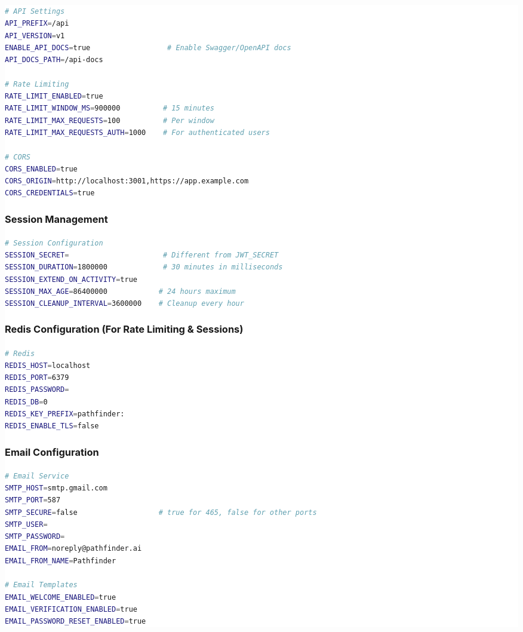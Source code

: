 ```bash
# API Settings
API_PREFIX=/api
API_VERSION=v1
ENABLE_API_DOCS=true                  # Enable Swagger/OpenAPI docs
API_DOCS_PATH=/api-docs

# Rate Limiting
RATE_LIMIT_ENABLED=true
RATE_LIMIT_WINDOW_MS=900000          # 15 minutes
RATE_LIMIT_MAX_REQUESTS=100          # Per window
RATE_LIMIT_MAX_REQUESTS_AUTH=1000    # For authenticated users

# CORS
CORS_ENABLED=true
CORS_ORIGIN=http://localhost:3001,https://app.example.com
CORS_CREDENTIALS=true
```

### Session Management

```bash
# Session Configuration
SESSION_SECRET=                      # Different from JWT_SECRET
SESSION_DURATION=1800000             # 30 minutes in milliseconds
SESSION_EXTEND_ON_ACTIVITY=true
SESSION_MAX_AGE=86400000            # 24 hours maximum
SESSION_CLEANUP_INTERVAL=3600000    # Cleanup every hour
```

### Redis Configuration (For Rate Limiting & Sessions)

```bash
# Redis
REDIS_HOST=localhost
REDIS_PORT=6379
REDIS_PASSWORD=
REDIS_DB=0
REDIS_KEY_PREFIX=pathfinder:
REDIS_ENABLE_TLS=false
```

### Email Configuration

```bash
# Email Service
SMTP_HOST=smtp.gmail.com
SMTP_PORT=587
SMTP_SECURE=false                   # true for 465, false for other ports
SMTP_USER=
SMTP_PASSWORD=
EMAIL_FROM=noreply@pathfinder.ai
EMAIL_FROM_NAME=Pathfinder

# Email Templates
EMAIL_WELCOME_ENABLED=true
EMAIL_VERIFICATION_ENABLED=true
EMAIL_PASSWORD_RESET_ENABLED=true
```
